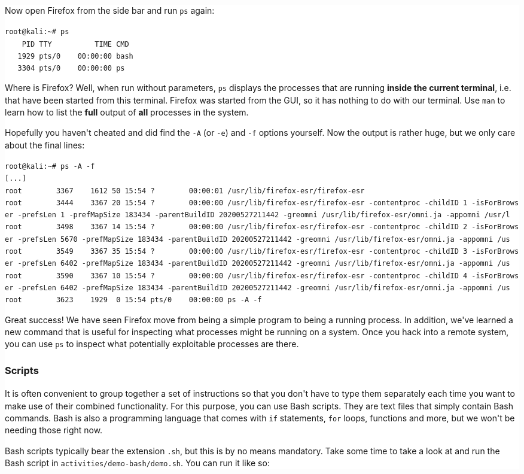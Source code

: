 Now open Firefox from the side bar and run `ps` again:

```console
root@kali:~# ps
    PID TTY          TIME CMD
   1929 pts/0    00:00:00 bash
   3304 pts/0    00:00:00 ps
```

Where is Firefox?
Well, when run without parameters, `ps` displays the processes that are running **inside the current terminal**, i.e. that have been started from this terminal.
Firefox was started from the GUI, so it has nothing to do with our terminal.
Use `man` to learn how to list the **full** output of **all** processes in the system.

Hopefully you haven't cheated and did find the `-A` (or `-e`) and `-f` options yourself.
Now the output is rather huge, but we only care about the final lines:

```console
root@kali:~# ps -A -f
[...]
root        3367    1612 50 15:54 ?        00:00:01 /usr/lib/firefox-esr/firefox-esr
root        3444    3367 20 15:54 ?        00:00:00 /usr/lib/firefox-esr/firefox-esr -contentproc -childID 1 -isForBrowser -prefsLen 1 -prefMapSize 183434 -parentBuildID 20200527211442 -greomni /usr/lib/firefox-esr/omni.ja -appomni /usr/l
root        3498    3367 14 15:54 ?        00:00:00 /usr/lib/firefox-esr/firefox-esr -contentproc -childID 2 -isForBrowser -prefsLen 5670 -prefMapSize 183434 -parentBuildID 20200527211442 -greomni /usr/lib/firefox-esr/omni.ja -appomni /us
root        3549    3367 35 15:54 ?        00:00:00 /usr/lib/firefox-esr/firefox-esr -contentproc -childID 3 -isForBrowser -prefsLen 6402 -prefMapSize 183434 -parentBuildID 20200527211442 -greomni /usr/lib/firefox-esr/omni.ja -appomni /us
root        3590    3367 10 15:54 ?        00:00:00 /usr/lib/firefox-esr/firefox-esr -contentproc -childID 4 -isForBrowser -prefsLen 6402 -prefMapSize 183434 -parentBuildID 20200527211442 -greomni /usr/lib/firefox-esr/omni.ja -appomni /us
root        3623    1929  0 15:54 pts/0    00:00:00 ps -A -f
```

Great success!
We have seen Firefox move from being a simple program to being a running process.
In addition, we've learned a new command that is useful for inspecting what processes might be running on a system.
Once you hack into a remote system, you can use `ps` to inspect what potentially exploitable processes are there.

### Scripts

It is often convenient to group together a set of instructions so that you don't have to type them separately each time you want to make use of their combined functionality.
For this purpose, you can use Bash scripts.
They are text files that simply contain Bash commands.
Bash is also a programming language that comes with `if` statements, `for` loops, functions and more, but we won't be needing those right now.

Bash scripts typically bear the extension `.sh`, but this is by no means mandatory.
Take some time to take a look at and run the Bash script in `activities/demo-bash/demo.sh`.
You can run it like so:
